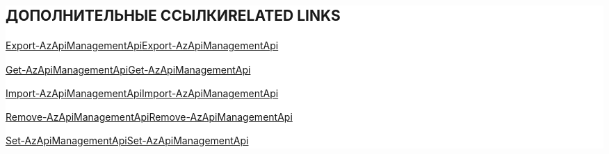 ## <span data-ttu-id="1236d-193">ДОПОЛНИТЕЛЬНЫЕ ССЫЛКИ</span><span class="sxs-lookup"><span data-stu-id="1236d-193">RELATED LINKS</span></span>

[<span data-ttu-id="1236d-194">Export-AzApiManagementApi</span><span class="sxs-lookup"><span data-stu-id="1236d-194">Export-AzApiManagementApi</span></span>](./Export-AzApiManagementApi.md)

[<span data-ttu-id="1236d-195">Get-AzApiManagementApi</span><span class="sxs-lookup"><span data-stu-id="1236d-195">Get-AzApiManagementApi</span></span>](./Get-AzApiManagementApi.md)

[<span data-ttu-id="1236d-196">Import-AzApiManagementApi</span><span class="sxs-lookup"><span data-stu-id="1236d-196">Import-AzApiManagementApi</span></span>](./Import-AzApiManagementApi.md)

[<span data-ttu-id="1236d-197">Remove-AzApiManagementApi</span><span class="sxs-lookup"><span data-stu-id="1236d-197">Remove-AzApiManagementApi</span></span>](./Remove-AzApiManagementApi.md)

[<span data-ttu-id="1236d-198">Set-AzApiManagementApi</span><span class="sxs-lookup"><span data-stu-id="1236d-198">Set-AzApiManagementApi</span></span>](./Set-AzApiManagementApi.md)


